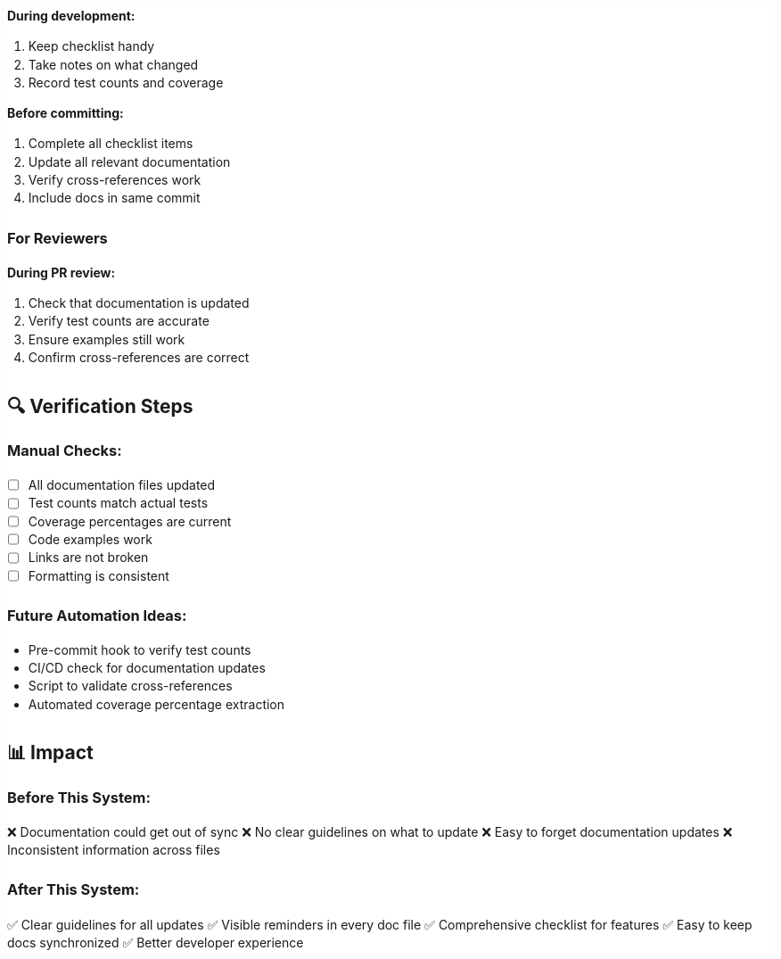 **During development:**
1. Keep checklist handy
2. Take notes on what changed
3. Record test counts and coverage

**Before committing:**
1. Complete all checklist items
2. Update all relevant documentation
3. Verify cross-references work
4. Include docs in same commit

### For Reviewers

**During PR review:**
1. Check that documentation is updated
2. Verify test counts are accurate
3. Ensure examples still work
4. Confirm cross-references are correct

## 🔍 Verification Steps

### Manual Checks:
- [ ] All documentation files updated
- [ ] Test counts match actual tests
- [ ] Coverage percentages are current
- [ ] Code examples work
- [ ] Links are not broken
- [ ] Formatting is consistent

### Future Automation Ideas:
- Pre-commit hook to verify test counts
- CI/CD check for documentation updates
- Script to validate cross-references
- Automated coverage percentage extraction

## 📊 Impact

### Before This System:
❌ Documentation could get out of sync
❌ No clear guidelines on what to update
❌ Easy to forget documentation updates
❌ Inconsistent information across files

### After This System:
✅ Clear guidelines for all updates
✅ Visible reminders in every doc file
✅ Comprehensive checklist for features
✅ Easy to keep docs synchronized
✅ Better developer experience
